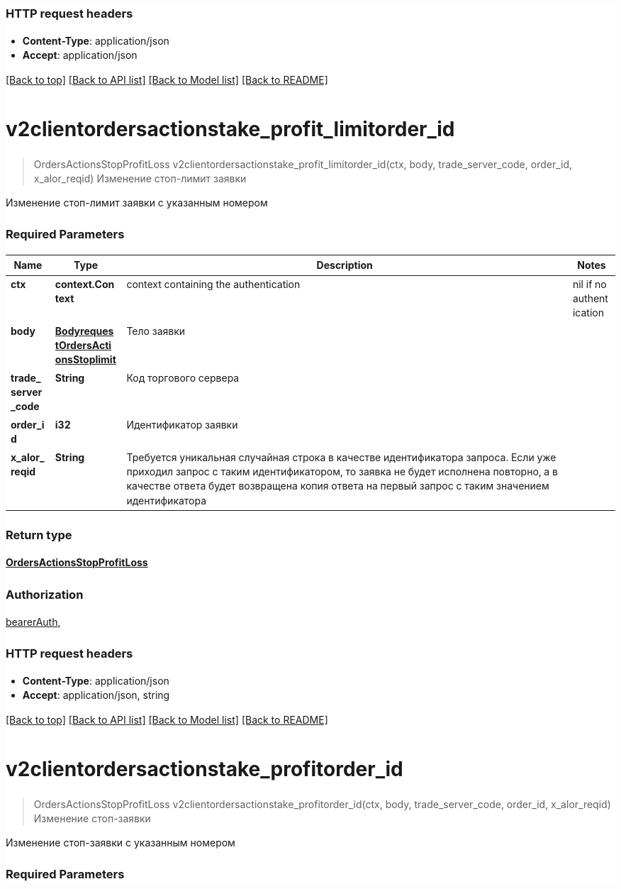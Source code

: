 ### HTTP request headers

 - **Content-Type**: application/json
 - **Accept**: application/json

[[Back to top]](#) [[Back to API list]](../README.md#documentation-for-api-endpoints) [[Back to Model list]](../README.md#documentation-for-models) [[Back to README]](../README.md)

# **v2clientordersactionstake_profit_limitorder_id**
> OrdersActionsStopProfitLoss v2clientordersactionstake_profit_limitorder_id(ctx, body, trade_server_code, order_id, x_alor_reqid)
Изменение стоп-лимит заявки

Изменение стоп-лимит заявки с указанным номером

### Required Parameters

Name | Type | Description  | Notes
------------- | ------------- | ------------- | -------------
 **ctx** | **context.Context** | context containing the authentication | nil if no authentication
  **body** | [**BodyrequestOrdersActionsStoplimit**](BodyrequestOrdersActionsStoplimit.md)| Тело заявки | 
  **trade_server_code** | **String**| Код торгового сервера | 
  **order_id** | **i32**| Идентификатор заявки | 
  **x_alor_reqid** | **String**| Требуется уникальная случайная строка в качестве идентификатора запроса. Если уже приходил запрос с таким идентификатором, то заявка не будет исполнена повторно, а в качестве ответа будет возвращена копия ответа на первый запрос с таким значением идентификатора | 

### Return type

[**OrdersActionsStopProfitLoss**](orders_actions_StopProfitLoss.md)

### Authorization

[bearerAuth](../README.md#bearerAuth), 

### HTTP request headers

 - **Content-Type**: application/json
 - **Accept**: application/json, string

[[Back to top]](#) [[Back to API list]](../README.md#documentation-for-api-endpoints) [[Back to Model list]](../README.md#documentation-for-models) [[Back to README]](../README.md)

# **v2clientordersactionstake_profitorder_id**
> OrdersActionsStopProfitLoss v2clientordersactionstake_profitorder_id(ctx, body, trade_server_code, order_id, x_alor_reqid)
Изменение стоп-заявки

Изменение стоп-заявки с указанным номером

### Required Parameters
